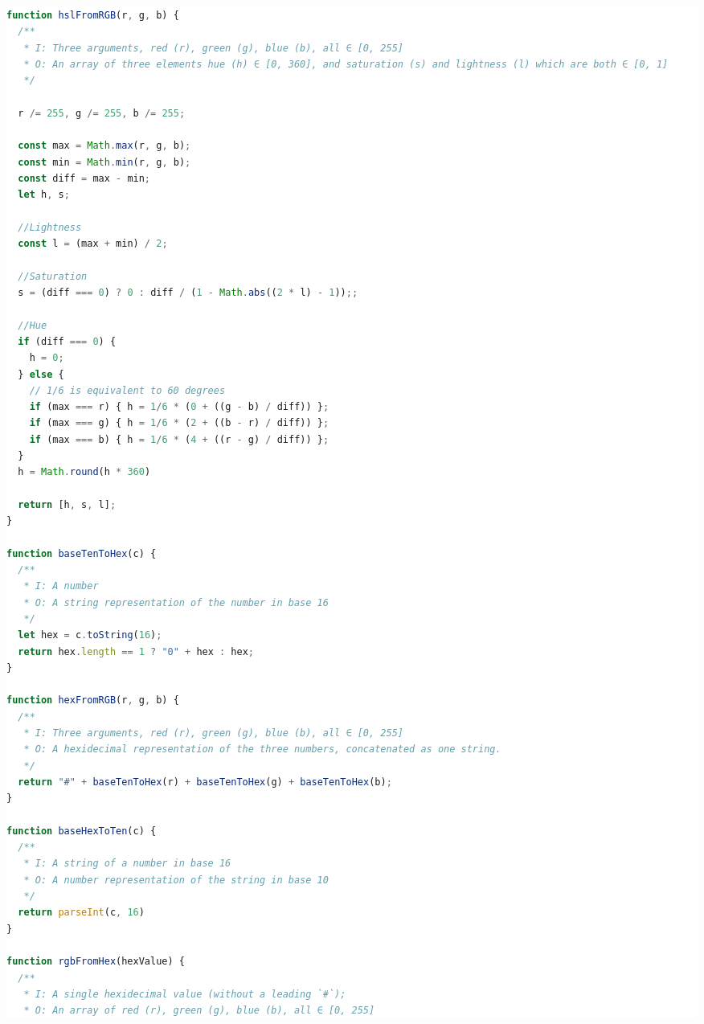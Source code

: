 ```javascript
function hslFromRGB(r, g, b) {
  /**
   * I: Three arguments, red (r), green (g), blue (b), all ∈ [0, 255]
   * O: An array of three elements hue (h) ∈ [0, 360], and saturation (s) and lightness (l) which are both ∈ [0, 1]
   */

  r /= 255, g /= 255, b /= 255;

  const max = Math.max(r, g, b);
  const min = Math.min(r, g, b);
  const diff = max - min;
  let h, s;

  //Lightness
  const l = (max + min) / 2;

  //Saturation
  s = (diff === 0) ? 0 : diff / (1 - Math.abs((2 * l) - 1));;

  //Hue
  if (diff === 0) {
    h = 0;
  } else {
    // 1/6 is equivalent to 60 degrees
    if (max === r) { h = 1/6 * (0 + ((g - b) / diff)) };
    if (max === g) { h = 1/6 * (2 + ((b - r) / diff)) };
    if (max === b) { h = 1/6 * (4 + ((r - g) / diff)) };
  }
  h = Math.round(h * 360)

  return [h, s, l];
}

function baseTenToHex(c) {
  /**
   * I: A number
   * O: A string representation of the number in base 16
   */
  let hex = c.toString(16);
  return hex.length == 1 ? "0" + hex : hex;
}

function hexFromRGB(r, g, b) {
  /**
   * I: Three arguments, red (r), green (g), blue (b), all ∈ [0, 255]
   * O: A hexidecimal representation of the three numbers, concatenated as one string.
   */
  return "#" + baseTenToHex(r) + baseTenToHex(g) + baseTenToHex(b);
}

function baseHexToTen(c) {
  /**
   * I: A string of a number in base 16
   * O: A number representation of the string in base 10
   */
  return parseInt(c, 16)
}

function rgbFromHex(hexValue) {
  /**
   * I: A single hexidecimal value (without a leading `#`);
   * O: An array of red (r), green (g), blue (b), all ∈ [0, 255]
```